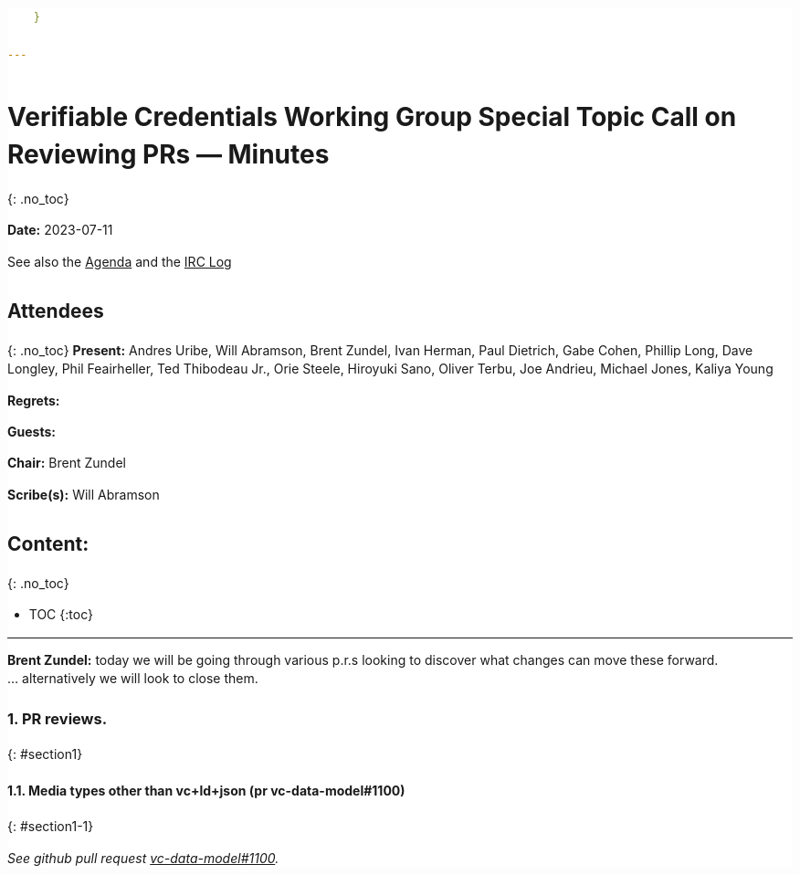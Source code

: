 ```yaml
    }

---
```


# Verifiable Credentials Working Group Special Topic Call on Reviewing PRs — Minutes
{: .no_toc}



**Date:** 2023-07-11

See also the [Agenda](https://www.w3.org/events/meetings/f6342df0-f7b5-4fc9-babd-61e55dc5fc2f/20230711T110000/) and the [IRC Log](https://www.w3.org/2023/07/11-vcwg-special-irc.txt)

## Attendees
{: .no_toc}
**Present:** Andres Uribe, Will Abramson, Brent Zundel, Ivan Herman, Paul Dietrich, Gabe Cohen, Phillip Long, Dave Longley, Phil Feairheller, Ted Thibodeau Jr., Orie Steele, Hiroyuki Sano, Oliver Terbu, Joe Andrieu, Michael Jones, Kaliya Young

**Regrets:** 

**Guests:** 

**Chair:** Brent Zundel

**Scribe(s):** Will Abramson

## Content:
{: .no_toc}

* TOC
{:toc}
---



**Brent Zundel:** today we will be going through various p.r.s looking to discover what changes can move these forward.  
… alternatively we will look to close them.  

### 1. PR reviews.
{: #section1}

#### 1.1. Media types other than vc+ld+json (pr vc-data-model#1100)
{: #section1-1}

_See github pull request [vc-data-model#1100](https://github.com/w3c/vc-data-model/pull/1100)._


